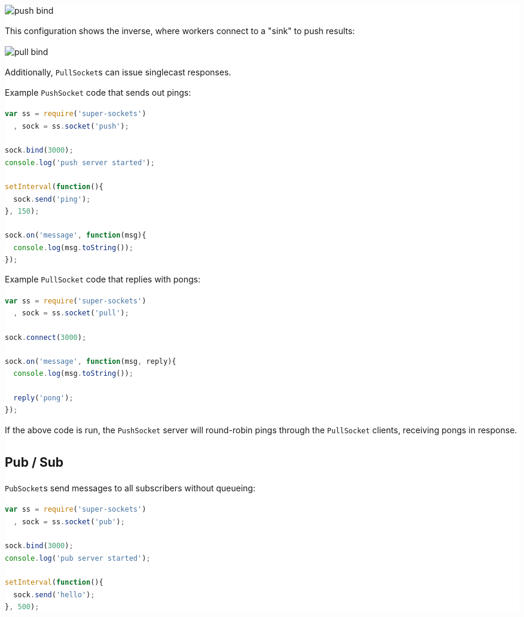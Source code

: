 ![push bind](http://f.cl.ly/items/473u3m1a0k1i0J0I3s04/ss-push.png)

This configuration shows the inverse, where workers connect to a "sink"
to push results:

![pull bind](http://f.cl.ly/items/3Y0j2v153Q0l1r373i0H/ss-pull.png)

Additionally, `PullSocket`s can issue singlecast responses.

Example `PushSocket` code that sends out pings:

```js
var ss = require('super-sockets')
  , sock = ss.socket('push');

sock.bind(3000);
console.log('push server started');

setInterval(function(){
  sock.send('ping');
}, 150);

sock.on('message', function(msg){
  console.log(msg.toString());
});
```

Example `PullSocket` code that replies with pongs:

```js
var ss = require('super-sockets')
  , sock = ss.socket('pull');

sock.connect(3000);

sock.on('message', function(msg, reply){
  console.log(msg.toString());

  reply('pong');
});
```

If the above code is run, the `PushSocket` server will round-robin pings through the `PullSocket` clients, receiving pongs in response.

## Pub / Sub

`PubSocket`s send messages to all subscribers without queueing:

```js
var ss = require('super-sockets')
  , sock = ss.socket('pub');

sock.bind(3000);
console.log('pub server started');

setInterval(function(){
  sock.send('hello');
}, 500);
```

